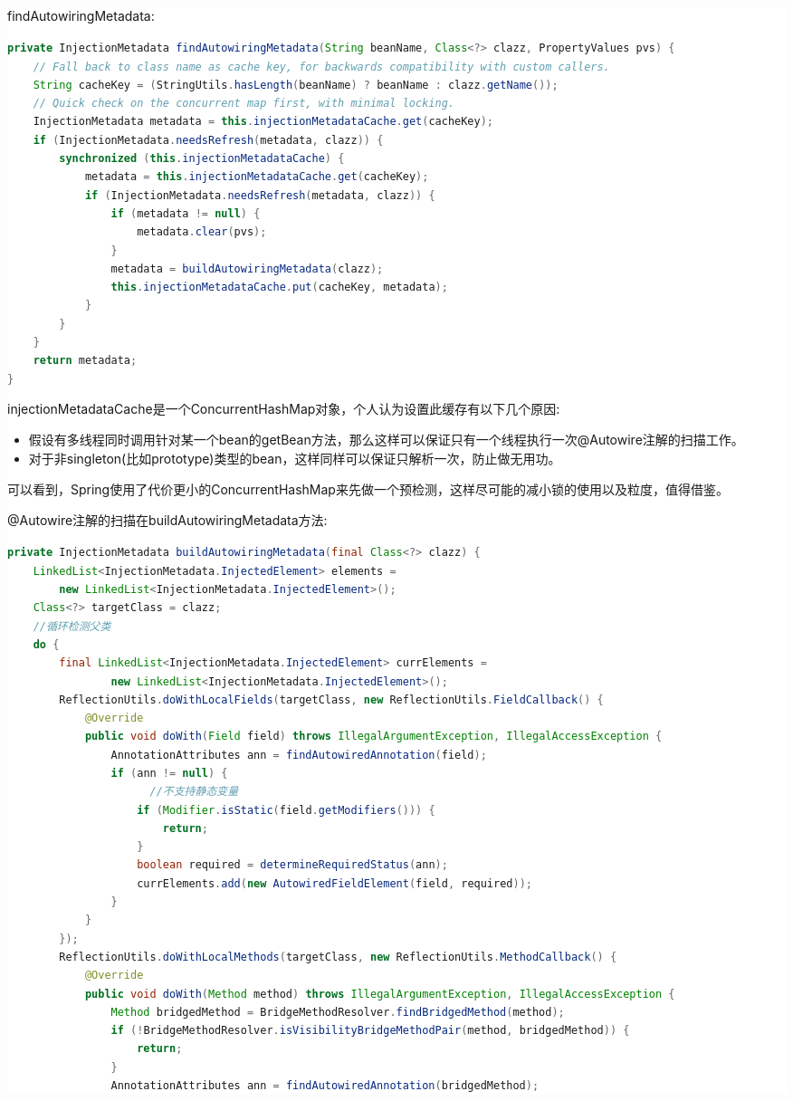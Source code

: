findAutowiringMetadata:

```java
private InjectionMetadata findAutowiringMetadata(String beanName, Class<?> clazz, PropertyValues pvs) {
    // Fall back to class name as cache key, for backwards compatibility with custom callers.
    String cacheKey = (StringUtils.hasLength(beanName) ? beanName : clazz.getName());
    // Quick check on the concurrent map first, with minimal locking.
    InjectionMetadata metadata = this.injectionMetadataCache.get(cacheKey);
    if (InjectionMetadata.needsRefresh(metadata, clazz)) {
        synchronized (this.injectionMetadataCache) {
            metadata = this.injectionMetadataCache.get(cacheKey);
            if (InjectionMetadata.needsRefresh(metadata, clazz)) {
                if (metadata != null) {
                    metadata.clear(pvs);
                }
                metadata = buildAutowiringMetadata(clazz);
                this.injectionMetadataCache.put(cacheKey, metadata);
            }
        }
    }
    return metadata;
}
```

injectionMetadataCache是一个ConcurrentHashMap对象，个人认为设置此缓存有以下几个原因:

- 假设有多线程同时调用针对某一个bean的getBean方法，那么这样可以保证只有一个线程执行一次@Autowire注解的扫描工作。
- 对于非singleton(比如prototype)类型的bean，这样同样可以保证只解析一次，防止做无用功。

可以看到，Spring使用了代价更小的ConcurrentHashMap来先做一个预检测，这样尽可能的减小锁的使用以及粒度，值得借鉴。

@Autowire注解的扫描在buildAutowiringMetadata方法:

```java
private InjectionMetadata buildAutowiringMetadata(final Class<?> clazz) {
    LinkedList<InjectionMetadata.InjectedElement> elements = 
        new LinkedList<InjectionMetadata.InjectedElement>();
    Class<?> targetClass = clazz;
    //循环检测父类
    do {
        final LinkedList<InjectionMetadata.InjectedElement> currElements =
                new LinkedList<InjectionMetadata.InjectedElement>();
        ReflectionUtils.doWithLocalFields(targetClass, new ReflectionUtils.FieldCallback() {
            @Override
            public void doWith(Field field) throws IllegalArgumentException, IllegalAccessException {
                AnnotationAttributes ann = findAutowiredAnnotation(field);
                if (ann != null) {
                      //不支持静态变量
                    if (Modifier.isStatic(field.getModifiers())) {
                        return;
                    }
                    boolean required = determineRequiredStatus(ann);
                    currElements.add(new AutowiredFieldElement(field, required));
                }
            }
        });
        ReflectionUtils.doWithLocalMethods(targetClass, new ReflectionUtils.MethodCallback() {
            @Override
            public void doWith(Method method) throws IllegalArgumentException, IllegalAccessException {
                Method bridgedMethod = BridgeMethodResolver.findBridgedMethod(method);
                if (!BridgeMethodResolver.isVisibilityBridgeMethodPair(method, bridgedMethod)) {
                    return;
                }
                AnnotationAttributes ann = findAutowiredAnnotation(bridgedMethod);
```